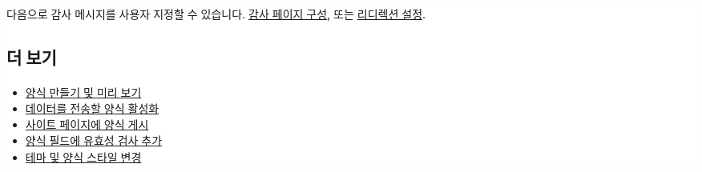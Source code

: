 다음으로 감사 메시지를 사용자 지정할 수 있습니다. [감사 페이지 구성](/help/edge/docs/forms/thank-you-page-form.md), 또는 [리디렉션 설정](/help/edge/docs/forms/thank-you-page-form.md).

## 더 보기

* [양식 만들기 및 미리 보기](/help/edge/docs/forms/create-forms.md)
* [데이터를 전송할 양식 활성화](/help/edge/docs/forms/submit-forms.md)
* [사이트 페이지에 양식 게시](/help/edge/docs/forms/publish-eds-forms.md)
* [양식 필드에 유효성 검사 추가](/help/edge/docs/forms/validate-forms.md)
* [테마 및 양식 스타일 변경](/help/edge/docs/forms/style-theme-forms.md)